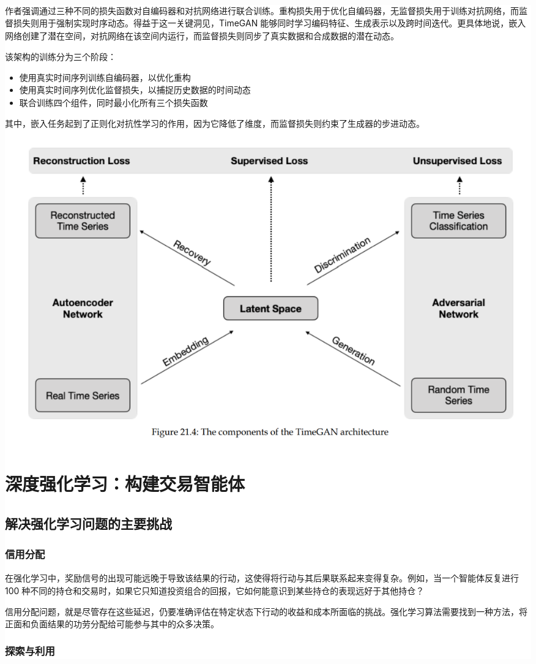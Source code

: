 作者强调通过三种不同的损失函数对⾃编码器和对抗⽹络进⾏联合训练。重构损失⽤于优化⾃编码器，⽆监督损失⽤于训练对抗⽹络，⽽监督损失则⽤于强制实现时序动态。得益于这⼀关键洞⻅，TimeGAN 能够同时学习编码特征、⽣成表示以及跨时间迭代。更具体地说，嵌⼊⽹络创建了潜在空间，对抗⽹络在该空间内运⾏，⽽监督损失则同步了真实数据和合成数据的潜在动态。

该架构的训练分为三个阶段：

- 使⽤真实时间序列训练⾃编码器，以优化重构
- 使⽤真实时间序列优化监督损失，以捕捉历史数据的时间动态
- 联合训练四个组件，同时最⼩化所有三个损失函数

其中，嵌⼊任务起到了正则化对抗性学习的作⽤，因为它降低了维度，⽽监督损失则约束了⽣成器的步进动态。

<div style="text-align: center;">
<img src="/assets/images/LLM学习/机器学习与金融量化/TIMEGAN.png" alt="描述文字" width="880" height="500">
</div>

# 深度强化学习：构建交易智能体

## 解决强化学习问题的主要挑战

### 信⽤分配

在强化学习中，奖励信号的出现可能远晚于导致该结果的⾏动，这使得将⾏动与其后果联系起来变得复杂。例如，当⼀个智能体反复进⾏ 100 种不同的持仓和交易时，如果它只知道投资组合的回报，它如何能意识到某些持仓的表现远好于其他持仓？

信⽤分配问题，就是尽管存在这些延迟，仍要准确评估在特定状态下⾏动的收益和成本所⾯临的挑战。强化学习算法需要找到⼀种⽅法，将正⾯和负⾯结果的功劳分配给可能参与其中的众多决策。

### 探索与利⽤
